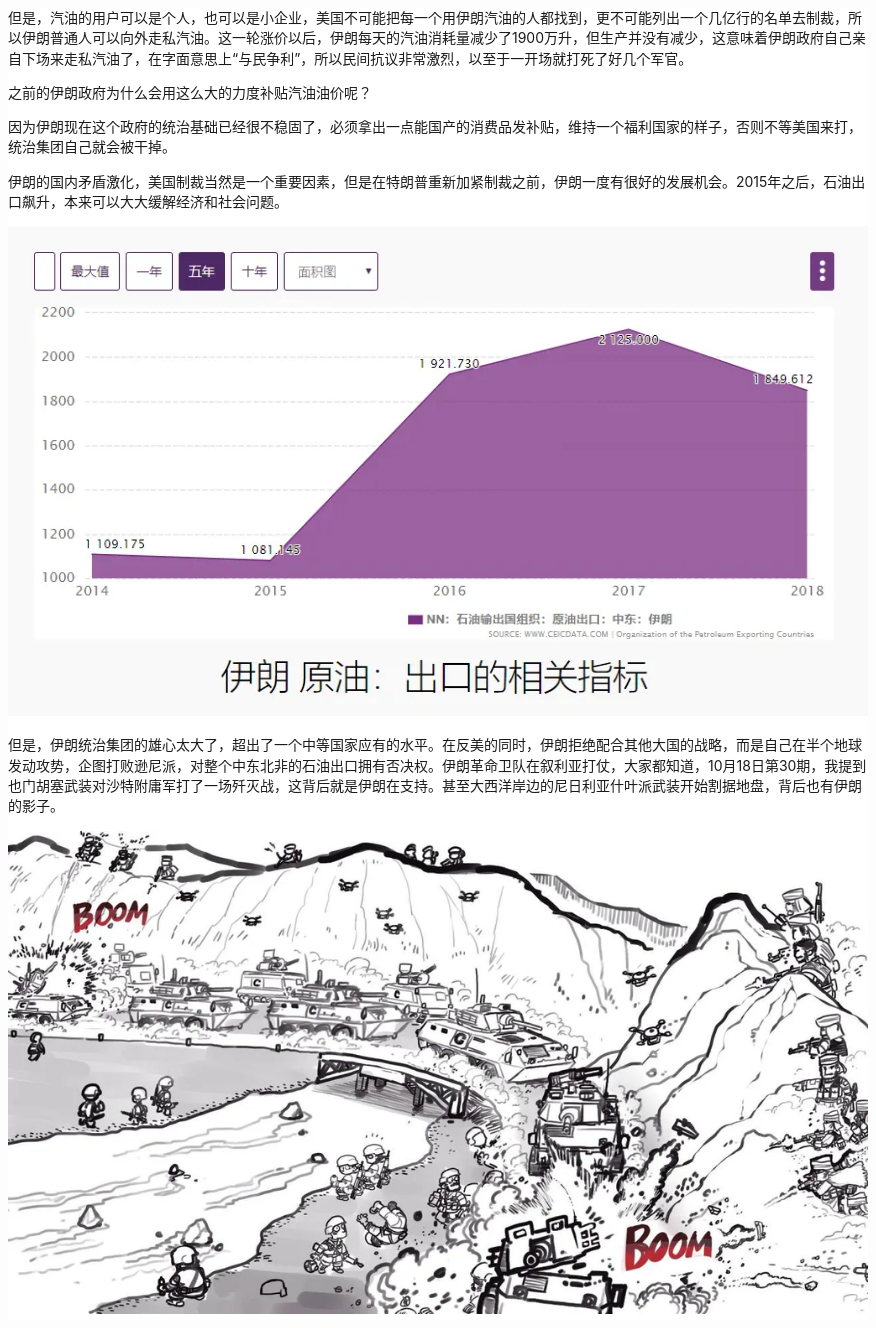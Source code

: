 但是，汽油的用户可以是个人，也可以是小企业，美国不可能把每一个用伊朗汽油的人都找到，更不可能列出一个几亿行的名单去制裁，所以伊朗普通人可以向外走私汽油。这一轮涨价以后，伊朗每天的汽油消耗量减少了1900万升，但生产并没有减少，这意味着伊朗政府自己亲自下场来走私汽油了，在字面意思上“与民争利”，所以民间抗议非常激烈，以至于一开场就打死了好几个军官。

之前的伊朗政府为什么会用这么大的力度补贴汽油油价呢？

因为伊朗现在这个政府的统治基础已经很不稳固了，必须拿出一点能国产的消费品发补贴，维持一个福利国家的样子，否则不等美国来打，统治集团自己就会被干掉。

伊朗的国内矛盾激化，美国制裁当然是一个重要因素，但是在特朗普重新加紧制裁之前，伊朗一度有很好的发展机会。2015年之后，石油出口飙升，本来可以大大缓解经济和社会问题。

![](/images/btnews/btnews/0001_0100/0049/image10.webp)

但是，伊朗统治集团的雄心太大了，超出了一个中等国家应有的水平。在反美的同时，伊朗拒绝配合其他大国的战略，而是自己在半个地球发动攻势，企图打败逊尼派，对整个中东北非的石油出口拥有否决权。伊朗革命卫队在叙利亚打仗，大家都知道，10月18日第30期，我提到也门胡塞武装对沙特附庸军打了一场歼灭战，这背后就是伊朗在支持。甚至大西洋岸边的尼日利亚什叶派武装开始割据地盘，背后也有伊朗的影子。

![](/images/btnews/btnews/0001_0100/0049/image11.webp)
